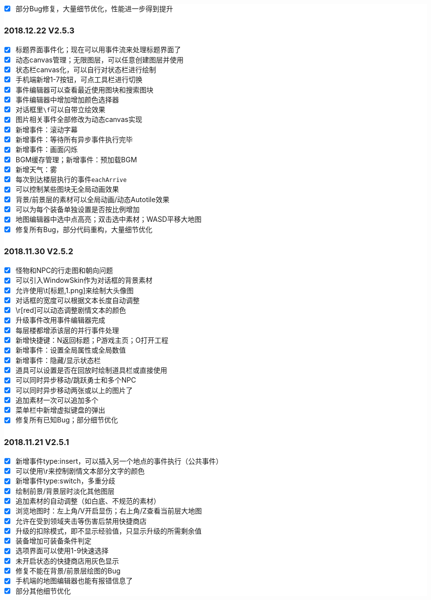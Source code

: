 * [x] 部分Bug修复，大量细节优化，性能进一步得到提升

### 2018.12.22 V2.5.3

* [x] 标题界面事件化；现在可以用事件流来处理标题界面了
* [x] 动态canvas管理；无限图层，可以任意创建图层并使用
* [x] 状态栏canvas化，可以自行对状态栏进行绘制
* [x] 手机端新增1-7按钮，可点工具栏进行切换
* [x] 事件编辑器可以查看最近使用图块和搜索图块
* [x] 事件编辑器中增加增加颜色选择器
* [x] 对话框里`\f`可以自带立绘效果
* [x] 图片相关事件全部修改为动态canvas实现
* [x] 新增事件：滚动字幕
* [x] 新增事件：等待所有异步事件执行完毕
* [x] 新增事件：画面闪烁
* [x] BGM缓存管理；新增事件：预加载BGM
* [x] 新增天气：雾
* [x] 每次到达楼层执行的事件`eachArrive`
* [x] 可以控制某些图块无全局动画效果
* [x] 背景/前景层的素材可以全局动画/动态Autotile效果
* [x] 可以为每个装备单独设置是否按比例增加
* [x] 地图编辑器中选中点高亮；双击选中素材；WASD平移大地图
* [x] 修复所有Bug，部分代码重构，大量细节优化

### 2018.11.30 V2.5.2

* [x] 怪物和NPC的行走图和朝向问题
* [x] 可以引入WindowSkin作为对话框的背景素材
* [x] 允许使用\t[标题,1.png]来绘制大头像图
* [x] 对话框的宽度可以根据文本长度自动调整
* [x] \r[red]可以动态调整剧情文本的颜色
* [x] 升级事件改用事件编辑器完成
* [x] 每层楼都增添该层的并行事件处理
* [x] 新增快捷键：N返回标题；P游戏主页；O打开工程
* [x] 新增事件：设置全局属性或全局数值
* [x] 新增事件：隐藏/显示状态栏
* [x] 道具可以设置是否在回放时绘制道具栏或直接使用
* [x] 可以同时异步移动/跳跃勇士和多个NPC
* [x] 可以同时异步移动两张或以上的图片了
* [x] 追加素材一次可以追加多个
* [x] 菜单栏中新增虚拟键盘的弹出
* [x] 修复所有已知Bug；部分细节优化

### 2018.11.21 V2.5.1

* [x] 新增事件type:insert，可以插入另一个地点的事件执行（公共事件）
* [x] 可以使用\r来控制剧情文本部分文字的颜色
* [x] 新增事件type:switch，多重分歧
* [x] 绘制前景/背景层时淡化其他图层
* [x] 追加素材的自动调整（如白底、不规范的素材）
* [x] 浏览地图时：左上角/V开启显伤；右上角/Z查看当前层大地图
* [x] 允许在受到领域夹击等伤害后禁用快捷商店
* [x] 升级的扣除模式，即不显示经验值，只显示升级的所需剩余值
* [x] 装备增加可装备条件判定
* [x] 选项界面可以使用1-9快速选择
* [x] 未开启状态的快捷商店用灰色显示
* [x] 修复不能在背景/前景层绘图的Bug
* [x] 手机端的地图编辑器也能有报错信息了
* [x] 部分其他细节优化
